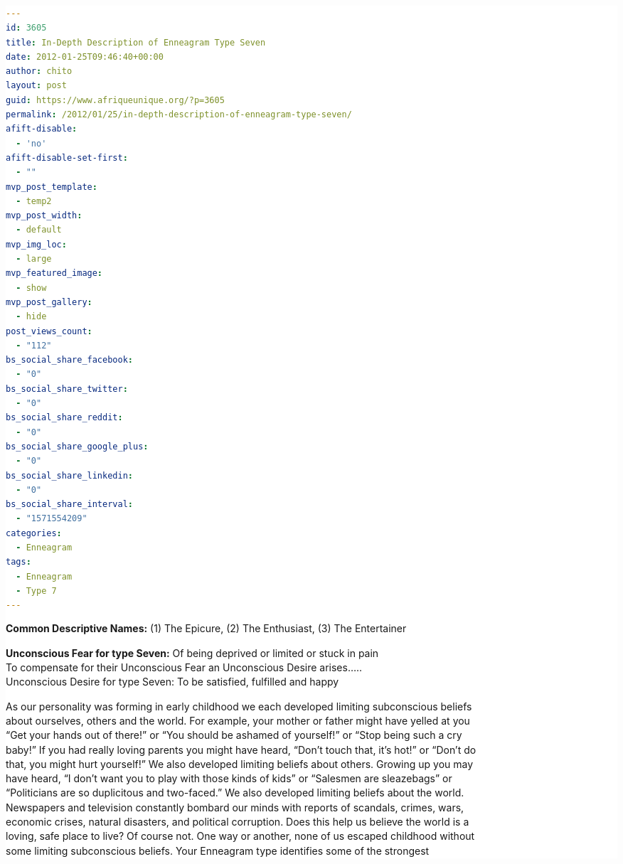 ```yaml
---
id: 3605
title: In-Depth Description of Enneagram Type Seven
date: 2012-01-25T09:46:40+00:00
author: chito
layout: post
guid: https://www.afriqueunique.org/?p=3605
permalink: /2012/01/25/in-depth-description-of-enneagram-type-seven/
afift-disable:
  - 'no'
afift-disable-set-first:
  - ""
mvp_post_template:
  - temp2
mvp_post_width:
  - default
mvp_img_loc:
  - large
mvp_featured_image:
  - show
mvp_post_gallery:
  - hide
post_views_count:
  - "112"
bs_social_share_facebook:
  - "0"
bs_social_share_twitter:
  - "0"
bs_social_share_reddit:
  - "0"
bs_social_share_google_plus:
  - "0"
bs_social_share_linkedin:
  - "0"
bs_social_share_interval:
  - "1571554209"
categories:
  - Enneagram
tags:
  - Enneagram
  - Type 7
---
```

**Common Descriptive Names:** (1) The Epicure, (2) The Enthusiast, (3) The Entertainer



**Unconscious Fear for type Seven:** Of being deprived or limited or stuck in pain  
To compensate for their Unconscious Fear an Unconscious Desire arises&#8230;..  
Unconscious Desire for type Seven: To be satisfied, fulfilled and happy

As our personality was forming in early childhood we each developed limiting subconscious beliefs  
about ourselves, others and the world. For example, your mother or father might have yelled at you  
“Get your hands out of there!” or “You should be ashamed of yourself!” or “Stop being such a cry  
baby!” If you had really loving parents you might have heard, “Don’t touch that, it’s hot!” or “Don’t do  
that, you might hurt yourself!” We also developed limiting beliefs about others. Growing up you may  
have heard, “I don’t want you to play with those kinds of kids” or “Salesmen are sleazebags” or  
“Politicians are so duplicitous and two-faced.” We also developed limiting beliefs about the world.  
Newspapers and television constantly bombard our minds with reports of scandals, crimes, wars,  
economic crises, natural disasters, and political corruption. Does this help us believe the world is a  
loving, safe place to live? Of course not. One way or another, none of us escaped childhood without  
some limiting subconscious beliefs. Your Enneagram type identifies some of the strongest  
